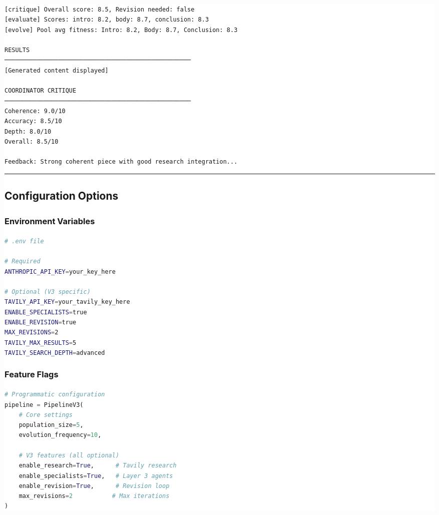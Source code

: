 ```
[critique] Overall score: 8.5, Revision needed: false
[evaluate] Scores: intro: 8.2, body: 8.7, conclusion: 8.3
[evolve] Pool avg fitness: Intro: 8.2, Body: 8.7, Conclusion: 8.3

RESULTS
────────────────────────────────────────────────────
[Generated content displayed]

COORDINATOR CRITIQUE
────────────────────────────────────────────────────
Coherence: 9.0/10
Accuracy: 8.5/10
Depth: 8.0/10
Overall: 8.5/10

Feedback: Strong coherent piece with good research integration...
```

---

## Configuration Options

### Environment Variables

```bash
# .env file

# Required
ANTHROPIC_API_KEY=your_key_here

# Optional (V3 specific)
TAVILY_API_KEY=your_tavily_key_here
ENABLE_SPECIALISTS=true
ENABLE_REVISION=true
MAX_REVISIONS=2
TAVILY_MAX_RESULTS=5
TAVILY_SEARCH_DEPTH=advanced
```

### Feature Flags

```python
# Programmatic configuration
pipeline = PipelineV3(
    # Core settings
    population_size=5,
    evolution_frequency=10,

    # V3 features (all optional)
    enable_research=True,      # Tavily research
    enable_specialists=True,   # Layer 3 agents
    enable_revision=True,      # Revision loop
    max_revisions=2           # Max iterations
)
```
